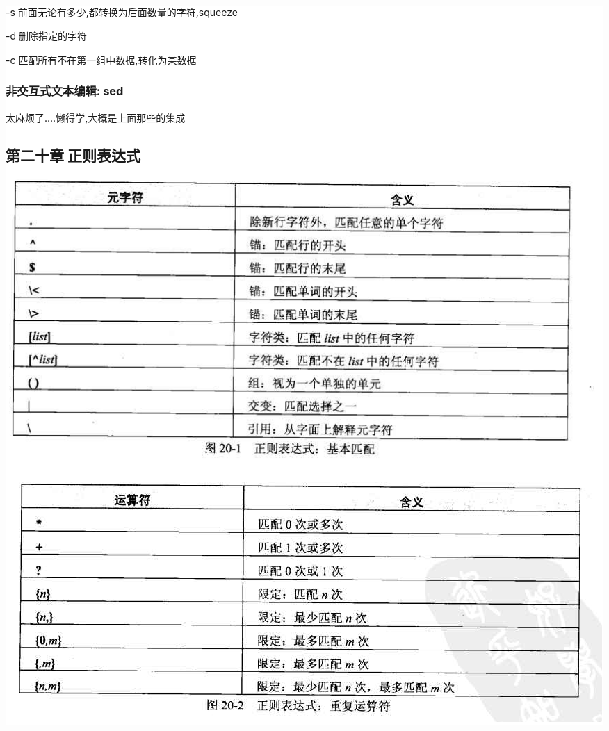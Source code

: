 -s 前面无论有多少,都转换为后面数量的字符,squeeze

-d 删除指定的字符

-c 匹配所有不在第一组中数据,转化为某数据

### 非交互式文本编辑: sed

太麻烦了....懒得学,大概是上面那些的集成

## 第二十章 正则表达式

![1547826534637](1547826534637.png)

![1547826544457](1547826544457.png)
